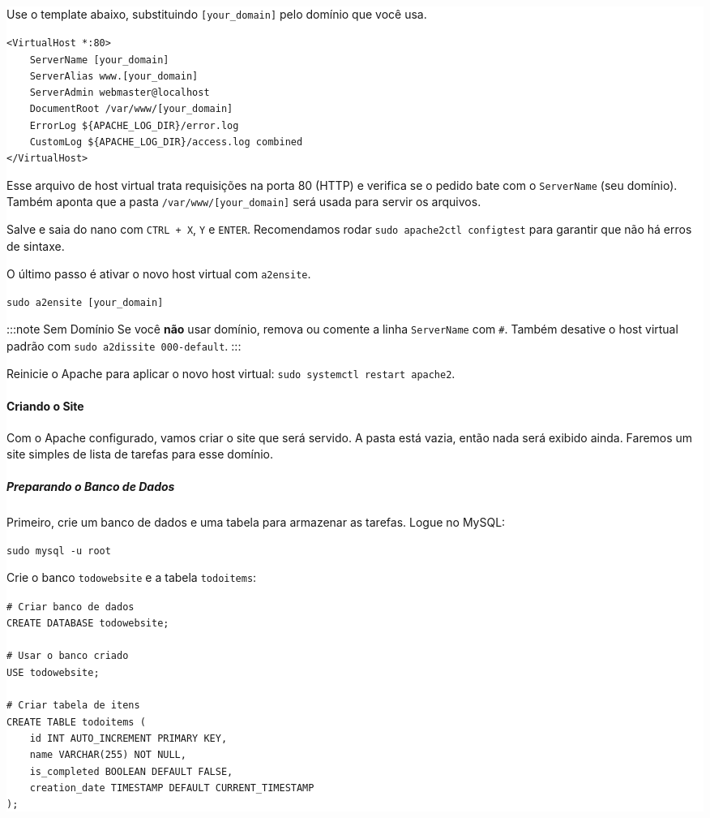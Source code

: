 Use o template abaixo, substituindo `[your_domain]` pelo domínio que você usa.
```
<VirtualHost *:80>
    ServerName [your_domain]
    ServerAlias www.[your_domain]
    ServerAdmin webmaster@localhost
    DocumentRoot /var/www/[your_domain]
    ErrorLog ${APACHE_LOG_DIR}/error.log
    CustomLog ${APACHE_LOG_DIR}/access.log combined
</VirtualHost>
```

Esse arquivo de host virtual trata requisições na porta 80 (HTTP) e verifica se o pedido bate com o `ServerName` (seu domínio). Também aponta que a pasta `/var/www/[your_domain]` será usada para servir os arquivos.

Salve e saia do nano com `CTRL + X`, `Y` e `ENTER`. Recomendamos rodar `sudo apache2ctl configtest` para garantir que não há erros de sintaxe.

O último passo é ativar o novo host virtual com `a2ensite`.
```
sudo a2ensite [your_domain]
```

:::note Sem Domínio
Se você **não** usar domínio, remova ou comente a linha `ServerName` com `#`. Também desative o host virtual padrão com `sudo a2dissite 000-default`.
:::

Reinicie o Apache para aplicar o novo host virtual: `sudo systemctl restart apache2`.

#### Criando o Site

Com o Apache configurado, vamos criar o site que será servido. A pasta está vazia, então nada será exibido ainda. Faremos um site simples de lista de tarefas para esse domínio.

##### Preparando o Banco de Dados

Primeiro, crie um banco de dados e uma tabela para armazenar as tarefas. Logue no MySQL:
```
sudo mysql -u root
```

Crie o banco `todowebsite` e a tabela `todoitems`:
```
# Criar banco de dados
CREATE DATABASE todowebsite;

# Usar o banco criado
USE todowebsite;

# Criar tabela de itens
CREATE TABLE todoitems (
    id INT AUTO_INCREMENT PRIMARY KEY,
    name VARCHAR(255) NOT NULL,
    is_completed BOOLEAN DEFAULT FALSE,
    creation_date TIMESTAMP DEFAULT CURRENT_TIMESTAMP
);
```
